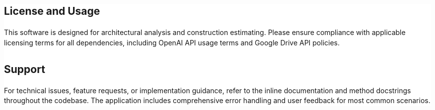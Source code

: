 ## License and Usage

This software is designed for architectural analysis and construction estimating. Please ensure compliance with applicable licensing terms for all dependencies, including OpenAI API usage terms and Google Drive API policies.

## Support

For technical issues, feature requests, or implementation guidance, refer to the inline documentation and method docstrings throughout the codebase. The application includes comprehensive error handling and user feedback for most common scenarios.